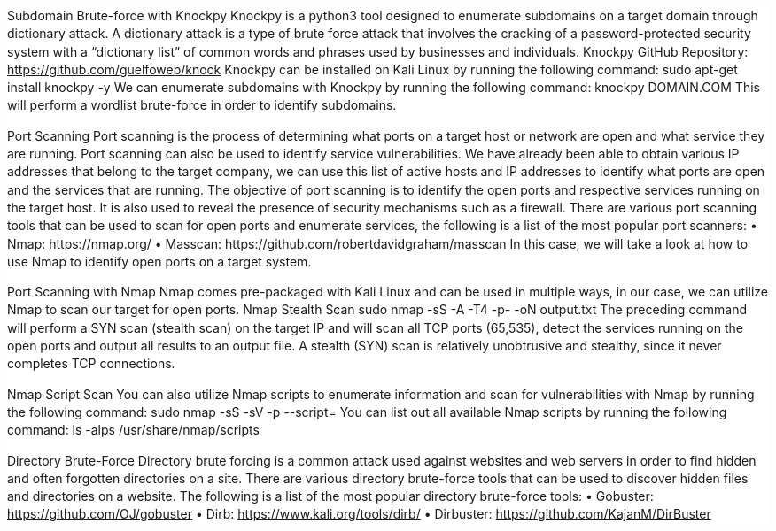 Subdomain Brute-force with Knockpy
Knockpy is a python3 tool designed to enumerate subdomains on a target domain through dictionary attack.
A dictionary attack is a type of brute force attack that involves the cracking of a password-protected security system with a “dictionary list” of common words and phrases used by businesses and individuals.
Knockpy GitHub Repository: https://github.com/guelfoweb/knock
Knockpy can be installed on Kali Linux by running the following command:
sudo apt-get install knockpy -y
We can enumerate subdomains with Knockpy by running the following command:
knockpy DOMAIN.COM
This will perform a wordlist brute-force in order to identify subdomains.

Port Scanning
Port scanning is the process of determining what ports on a target host or network are open and what service they are running. Port scanning can also be used to identify service vulnerabilities.
We have already been able to obtain various IP addresses that belong to the target company, we can use this list of active hosts and IP addresses to identify what ports are open and the services that are running.
The objective of port scanning is to identify the open ports and respective services running on the target host. It is also used to reveal the presence of security mechanisms such as a firewall.
There are various port scanning tools that can be used to scan for open ports and enumerate services, the following is a list of the most popular port scanners:
•	Nmap: https://nmap.org/
•	Masscan: https://github.com/robertdavidgraham/masscan
In this case, we will take a look at how to use Nmap to identify open ports on a target system.

Port Scanning with Nmap
Nmap comes pre-packaged with Kali Linux and can be used in multiple ways, in our case, we can utilize Nmap to scan our target for open ports.
Nmap Stealth Scan
sudo nmap -sS -A -T4 -p- <TARGET-IP> -oN output.txt
The preceding command will perform a SYN scan (stealth scan) on the target IP and will scan all TCP ports (65,535), detect the services running on the open ports and output all results to an output file.
A stealth (SYN) scan is relatively unobtrusive and stealthy, since it never completes TCP connections.

Nmap Script Scan
You can also utilize Nmap scripts to enumerate information and scan for vulnerabilities with Nmap by running the following command:
sudo nmap -sS -sV -p <TARGET-PORT> <TARGET-IP> --script=<SCRIPT-NAME>
You can list out all available Nmap scripts by running the following command:
ls -alps /usr/share/nmap/scripts

Directory Brute-Force
Directory brute forcing is a common attack used against websites and web servers in order to find hidden and often forgotten directories on a site.
There are various directory brute-force tools that can be used to discover hidden files and directories on a website. The following is a list of the most popular directory brute-force tools:
•	Gobuster: https://github.com/OJ/gobuster
•	Dirb: https://www.kali.org/tools/dirb/
•	Dirbuster: https://github.com/KajanM/DirBuster
